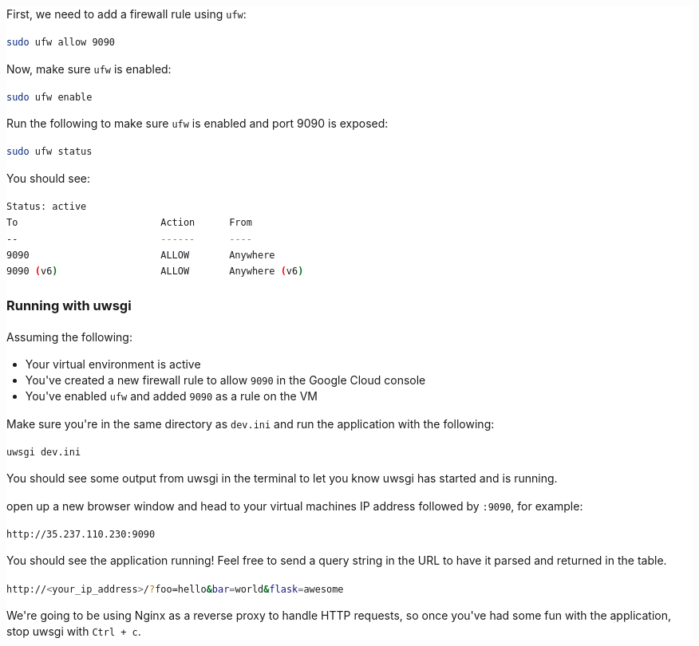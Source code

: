 First, we need to add a firewall rule using `ufw`:

```sh
sudo ufw allow 9090
```

Now, make sure `ufw` is enabled:

```sh
sudo ufw enable
```

Run the following to make sure `ufw` is enabled and port 9090 is exposed:

```sh
sudo ufw status
```

You should see:

```sh
Status: active
To                         Action      From
--                         ------      ----
9090                       ALLOW       Anywhere                  
9090 (v6)                  ALLOW       Anywhere (v6) 
```

### Running with uwsgi

Assuming the following:

- Your virtual environment is active
- You've created a new firewall rule to allow `9090` in the Google Cloud console
- You've enabled `ufw` and added `9090` as a rule on the VM

Make sure you're in the same directory as `dev.ini` and run the application with the following:

```sh
uwsgi dev.ini
```

You should see some output from uwsgi in the terminal to let you know uwsgi has started and is running.

open up a new browser window and head to your virtual machines IP address followed by `:9090`, for example:

```sh
http://35.237.110.230:9090
```

You should see the application running! Feel free to send a query string in the URL to have it parsed and returned in the table.

```sh
http://<your_ip_address>/?foo=hello&bar=world&flask=awesome
```

We're going to be using Nginx as a reverse proxy to handle HTTP requests, so once you've had some fun with the application, stop uwsgi with `Ctrl + c`.
